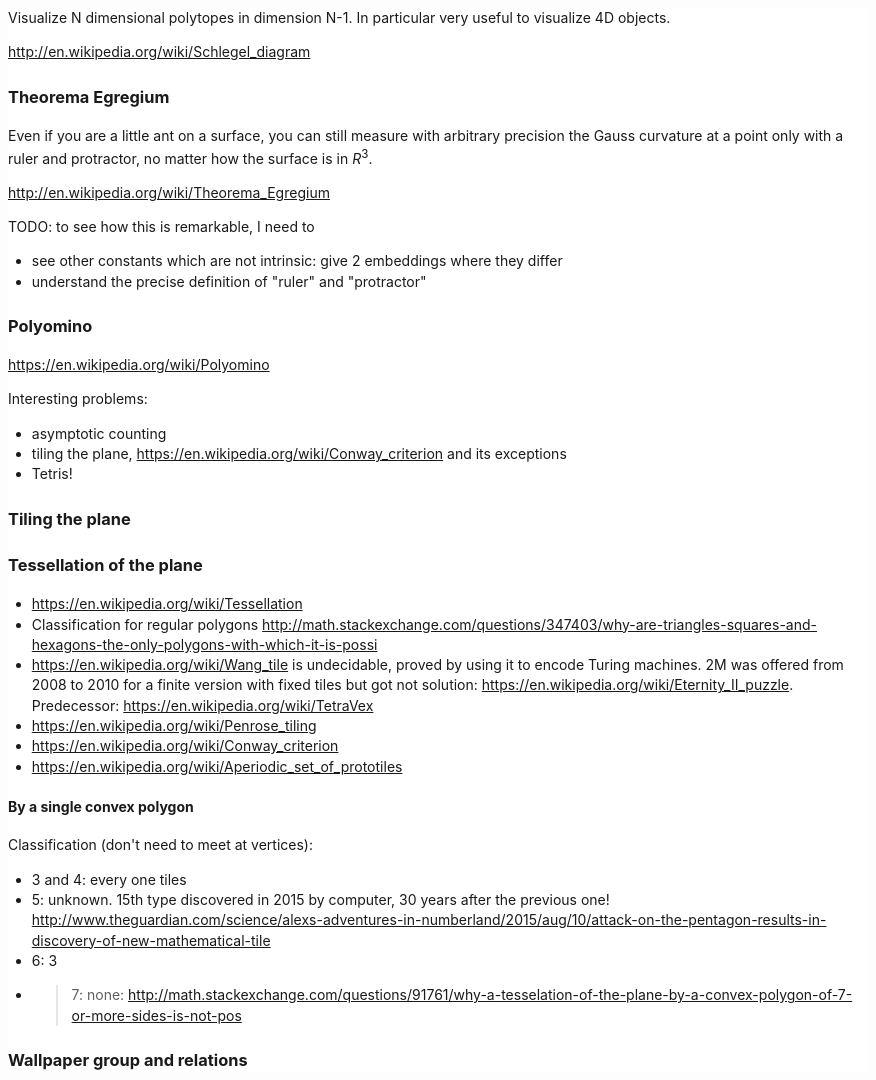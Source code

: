 Visualize N dimensional polytopes in dimension N-1. In particular very useful to visualize 4D objects.

<http://en.wikipedia.org/wiki/Schlegel_diagram>

### Theorema Egregium

Even if you are a little ant on a surface, you can still measure with arbitrary precision the Gauss curvature at a point only with a ruler and protractor, no matter how the surface is in $R^3$.

<http://en.wikipedia.org/wiki/Theorema_Egregium>

TODO: to see how this is remarkable, I need to

- see other constants which are not intrinsic: give 2 embeddings where they differ
- understand the precise definition of "ruler" and "protractor"

### Polyomino

<https://en.wikipedia.org/wiki/Polyomino>

Interesting problems:

- asymptotic counting
- tiling the plane, <https://en.wikipedia.org/wiki/Conway_criterion> and its exceptions
- Tetris!

### Tiling the plane

### Tessellation of the plane

- <https://en.wikipedia.org/wiki/Tessellation>
- Classification for regular polygons http://math.stackexchange.com/questions/347403/why-are-triangles-squares-and-hexagons-the-only-polygons-with-which-it-is-possi
- <https://en.wikipedia.org/wiki/Wang_tile> is undecidable, proved by using it to encode Turing machines. 2M was offered from 2008 to 2010 for a finite version with fixed tiles but got not solution: <https://en.wikipedia.org/wiki/Eternity_II_puzzle>. Predecessor: <https://en.wikipedia.org/wiki/TetraVex>
- <https://en.wikipedia.org/wiki/Penrose_tiling>
- <https://en.wikipedia.org/wiki/Conway_criterion>
- <https://en.wikipedia.org/wiki/Aperiodic_set_of_prototiles>

#### By a single convex polygon

Classification (don't need to meet at vertices):

- 3 and 4: every one tiles
- 5: unknown. 15th type discovered in 2015 by computer, 30 years after the previous one! <http://www.theguardian.com/science/alexs-adventures-in-numberland/2015/aug/10/attack-on-the-pentagon-results-in-discovery-of-new-mathematical-tile>
- 6: 3
- >7: none: <http://math.stackexchange.com/questions/91761/why-a-tesselation-of-the-plane-by-a-convex-polygon-of-7-or-more-sides-is-not-pos>

### Wallpaper group and relations

